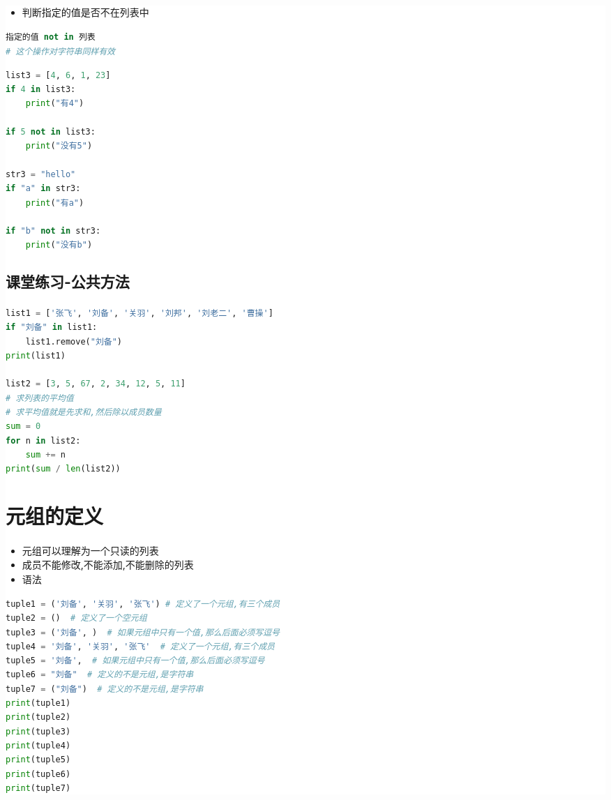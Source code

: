 - 判断指定的值是否不在列表中

```python
指定的值 not in 列表
# 这个操作对字符串同样有效
```

```python
list3 = [4, 6, 1, 23]
if 4 in list3:
    print("有4")

if 5 not in list3:
    print("没有5")

str3 = "hello"
if "a" in str3:
    print("有a")

if "b" not in str3:
    print("没有b")
```



## 课堂练习-公共方法

```python
list1 = ['张飞', '刘备', '关羽', '刘邦', '刘老二', '曹操']
if "刘备" in list1:
    list1.remove("刘备")
print(list1)

list2 = [3, 5, 67, 2, 34, 12, 5, 11]
# 求列表的平均值
# 求平均值就是先求和,然后除以成员数量
sum = 0
for n in list2:
    sum += n
print(sum / len(list2))
```

# 元组的定义

- 元组可以理解为一个只读的列表
- 成员不能修改,不能添加,不能删除的列表
- 语法

```python
tuple1 = ('刘备', '关羽', '张飞') # 定义了一个元组,有三个成员
tuple2 = ()  # 定义了一个空元组
tuple3 = ('刘备', )  # 如果元组中只有一个值,那么后面必须写逗号
tuple4 = '刘备', '关羽', '张飞'  # 定义了一个元组,有三个成员
tuple5 = '刘备',  # 如果元组中只有一个值,那么后面必须写逗号
tuple6 = "刘备"  # 定义的不是元组,是字符串
tuple7 = ("刘备")  # 定义的不是元组,是字符串
print(tuple1)
print(tuple2)
print(tuple3)
print(tuple4)
print(tuple5)
print(tuple6)
print(tuple7)
```
